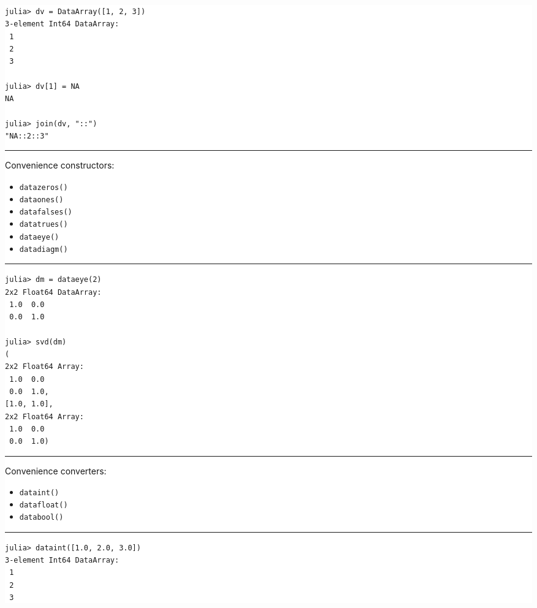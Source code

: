 
    julia> dv = DataArray([1, 2, 3])
    3-element Int64 DataArray:
     1
     2
     3

    julia> dv[1] = NA
    NA

    julia> join(dv, "::")
    "NA::2::3"

---

Convenience constructors:

* `datazeros()`
* `dataones()`
* `datafalses()`
* `datatrues()`
* `dataeye()`
* `datadiagm()`

---

    julia> dm = dataeye(2)
    2x2 Float64 DataArray:
     1.0  0.0
     0.0  1.0
    
    julia> svd(dm)
    (
    2x2 Float64 Array:
     1.0  0.0
     0.0  1.0,
    [1.0, 1.0],
    2x2 Float64 Array:
     1.0  0.0
     0.0  1.0)

---

Convenience converters:

* `dataint()`
* `datafloat()`
* `databool()`

---

    julia> dataint([1.0, 2.0, 3.0])
    3-element Int64 DataArray:
     1
     2
     3
